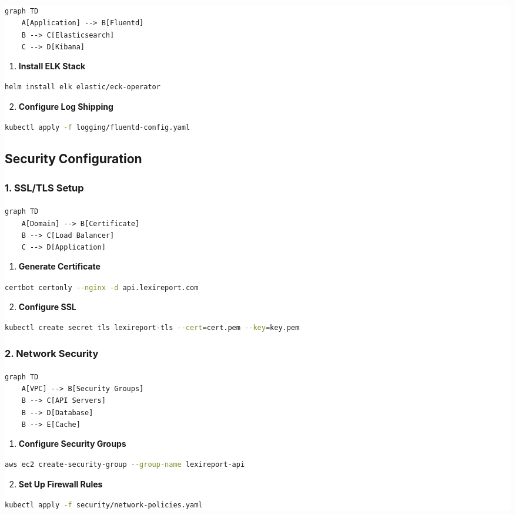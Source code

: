 ```mermaid
graph TD
    A[Application] --> B[Fluentd]
    B --> C[Elasticsearch]
    C --> D[Kibana]
```

1. **Install ELK Stack**
```bash
helm install elk elastic/eck-operator
```

2. **Configure Log Shipping**
```bash
kubectl apply -f logging/fluentd-config.yaml
```

## Security Configuration

### 1. SSL/TLS Setup

```mermaid
graph TD
    A[Domain] --> B[Certificate]
    B --> C[Load Balancer]
    C --> D[Application]
```

1. **Generate Certificate**
```bash
certbot certonly --nginx -d api.lexireport.com
```

2. **Configure SSL**
```bash
kubectl create secret tls lexireport-tls --cert=cert.pem --key=key.pem
```

### 2. Network Security

```mermaid
graph TD
    A[VPC] --> B[Security Groups]
    B --> C[API Servers]
    B --> D[Database]
    B --> E[Cache]
```

1. **Configure Security Groups**
```bash
aws ec2 create-security-group --group-name lexireport-api
```

2. **Set Up Firewall Rules**
```bash
kubectl apply -f security/network-policies.yaml
```
